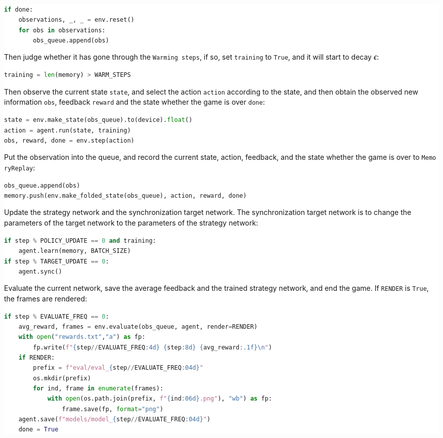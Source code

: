 ```python
if done:
    observations, _, _ = env.reset()
    for obs in observations:
        obs_queue.append(obs)
```

Then judge whether it has gone through the `Warming steps`, if so, set `training` to `True`, and it will start to decay $\epsilon$:

```python
training = len(memory) > WARM_STEPS
```

Then observe the current state `state`, and select the action `action` according to the state, and then obtain the observed new information `obs`, feedback `reward` and the state whether the game is over `done`:

```python
state = env.make_state(obs_queue).to(device).float()
action = agent.run(state, training)
obs, reward, done = env.step(action)
```

Put the observation into the queue, and record the current state, action, feedback, and the state whether the game is over to `MemoryReplay`:

```python
obs_queue.append(obs)
memory.push(env.make_folded_state(obs_queue), action, reward, done)
```

Update the strategy network and the synchronization target network. The synchronization target network is to change the parameters of the target network to the parameters of the strategy network:

```python
if step % POLICY_UPDATE == 0 and training:
    agent.learn(memory, BATCH_SIZE)
if step % TARGET_UPDATE == 0:
    agent.sync()
```

Evaluate the current network, save the average feedback and the trained strategy network, and end the game. If `RENDER` is `True`, the frames are rendered:

```python
if step % EVALUATE_FREQ == 0:
    avg_reward, frames = env.evaluate(obs_queue, agent, render=RENDER)
    with open("rewards.txt","a") as fp:
        fp.write(f"{step//EVALUATE_FREQ:4d} {step:8d} {avg_reward:.1f}\n")
    if RENDER:
        prefix = f"eval/eval_{step//EVALUATE_FREQ:04d}"
        os.mkdir(prefix)
        for ind, frame in enumerate(frames):
            with open(os.path.join(prefix, f"{ind:06d}.png"), "wb") as fp:
                frame.save(fp, format="png")
    agent.save(f"models/model_{step//EVALUATE_FREQ:04d}")
    done = True
```
